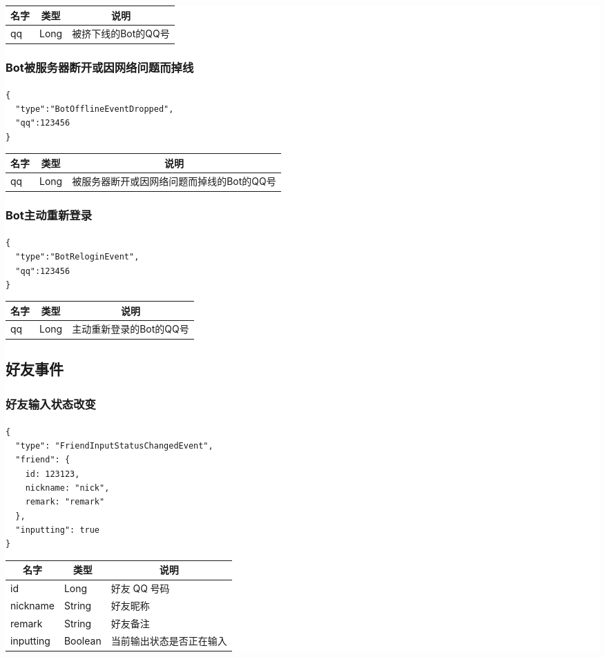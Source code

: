 | 名字 | 类型 | 说明                |
| ---- | ---- | ------------------- |
| qq   | Long | 被挤下线的Bot的QQ号 |



### Bot被服务器断开或因网络问题而掉线

```json5
{
  "type":"BotOfflineEventDropped",
  "qq":123456
}
```

| 名字 | 类型 | 说明                                      |
| ---- | ---- | ----------------------------------------- |
| qq   | Long | 被服务器断开或因网络问题而掉线的Bot的QQ号 |



### Bot主动重新登录

```json5
{
  "type":"BotReloginEvent",
  "qq":123456
}
```

| 名字 | 类型 | 说明                    |
| ---- | ---- | ----------------------- |
| qq   | Long | 主动重新登录的Bot的QQ号 |



## 好友事件



### 好友输入状态改变

```json5
{
  "type": "FriendInputStatusChangedEvent",
  "friend": {
    id: 123123,
    nickname: "nick",
    remark: "remark"
  }, 
  "inputting": true
}
```

| 名字             | 类型   | 说明                                          |
| ---------------- | ------ | --------------------------------------------- |
| id               | Long   | 好友 QQ 号码     |
| nickname         | String | 好友昵称     |
| remark           | String | 好友备注                          |
| inputting        | Boolean | 当前输出状态是否正在输入                    |
